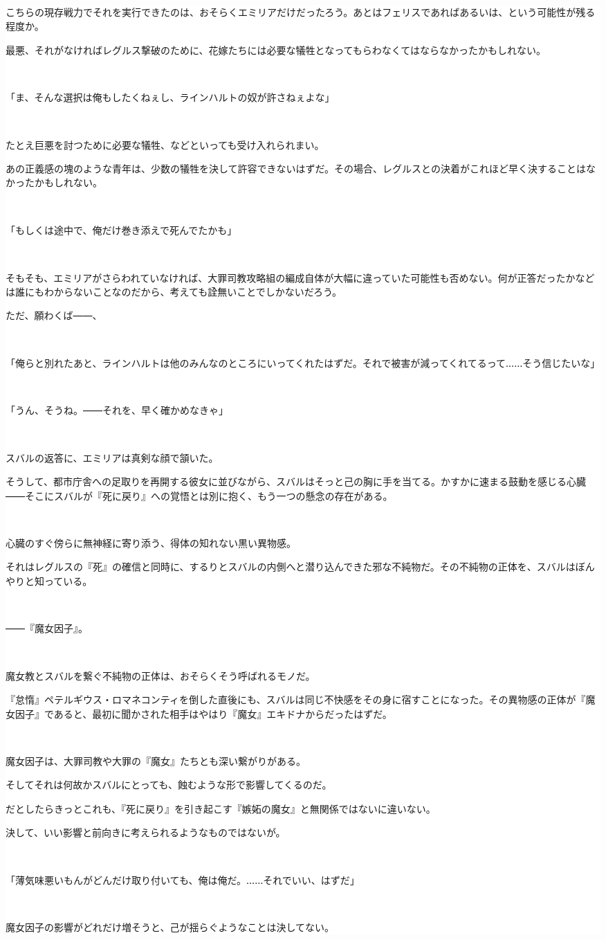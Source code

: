 こちらの現存戦力でそれを実行できたのは、おそらくエミリアだけだったろう。あとはフェリスであればあるいは、という可能性が残る程度か。

最悪、それがなければレグルス撃破のために、花嫁たちには必要な犠牲となってもらわなくてはならなかったかもしれない。

　

「ま、そんな選択は俺もしたくねぇし、ラインハルトの奴が許さねぇよな」

　

たとえ巨悪を討つために必要な犠牲、などといっても受け入れられまい。

あの正義感の塊のような青年は、少数の犠牲を決して許容できないはずだ。その場合、レグルスとの決着がこれほど早く決することはなかったかもしれない。

　

「もしくは途中で、俺だけ巻き添えで死んでたかも」

　

そもそも、エミリアがさらわれていなければ、大罪司教攻略組の編成自体が大幅に違っていた可能性も否めない。何が正答だったかなどは誰にもわからないことなのだから、考えても詮無いことでしかないだろう。

ただ、願わくば――、

　

「俺らと別れたあと、ラインハルトは他のみんなのところにいってくれたはずだ。それで被害が減ってくれてるって……そう信じたいな」

　

「うん、そうね。――それを、早く確かめなきゃ」

　

スバルの返答に、エミリアは真剣な顔で頷いた。

そうして、都市庁舎への足取りを再開する彼女に並びながら、スバルはそっと己の胸に手を当てる。かすかに速まる鼓動を感じる心臓――そこにスバルが『死に戻り』への覚悟とは別に抱く、もう一つの懸念の存在がある。

　

心臓のすぐ傍らに無神経に寄り添う、得体の知れない黒い異物感。

それはレグルスの『死』の確信と同時に、するりとスバルの内側へと潜り込んできた邪な不純物だ。その不純物の正体を、スバルはぼんやりと知っている。

　

――『魔女因子』。

　

魔女教とスバルを繋ぐ不純物の正体は、おそらくそう呼ばれるモノだ。

『怠惰』ペテルギウス・ロマネコンティを倒した直後にも、スバルは同じ不快感をその身に宿すことになった。その異物感の正体が『魔女因子』であると、最初に聞かされた相手はやはり『魔女』エキドナからだったはずだ。

　

魔女因子は、大罪司教や大罪の『魔女』たちとも深い繋がりがある。

そしてそれは何故かスバルにとっても、蝕むような形で影響してくるのだ。

だとしたらきっとこれも、『死に戻り』を引き起こす『嫉妬の魔女』と無関係ではないに違いない。

決して、いい影響と前向きに考えられるようなものではないが。

　

「薄気味悪いもんがどんだけ取り付いても、俺は俺だ。……それでいい、はずだ」

　

魔女因子の影響がどれだけ増そうと、己が揺らぐようなことは決してない。
